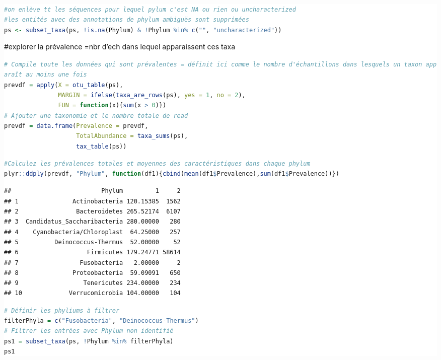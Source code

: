 ``` r
#on enlève tt les séquences pour lequel pylum c'est NA ou rien ou uncharacterized
#les entités avec des annotations de phylum ambiguës sont supprimées
ps <- subset_taxa(ps, !is.na(Phylum) & !Phylum %in% c("", "uncharacterized"))
```

\#explorer la prévalence =nbr d’ech dans lequel apparaissent ces taxa

``` r
# Compile toute les données qui sont prévalentes = définit ici comme le nombre d'échantillons dans lesquels un taxon apparaît au moins une fois
prevdf = apply(X = otu_table(ps),
               MARGIN = ifelse(taxa_are_rows(ps), yes = 1, no = 2),
               FUN = function(x){sum(x > 0)})
# Ajouter une taxonomie et le nombre totale de read
prevdf = data.frame(Prevalence = prevdf,
                    TotalAbundance = taxa_sums(ps),
                    tax_table(ps))
```

``` r
#Calculez les prévalences totales et moyennes des caractéristiques dans chaque phylum 
plyr::ddply(prevdf, "Phylum", function(df1){cbind(mean(df1$Prevalence),sum(df1$Prevalence))})
```

    ##                         Phylum         1     2
    ## 1               Actinobacteria 120.15385  1562
    ## 2                Bacteroidetes 265.52174  6107
    ## 3  Candidatus_Saccharibacteria 280.00000   280
    ## 4    Cyanobacteria/Chloroplast  64.25000   257
    ## 5          Deinococcus-Thermus  52.00000    52
    ## 6                   Firmicutes 179.24771 58614
    ## 7                 Fusobacteria   2.00000     2
    ## 8               Proteobacteria  59.09091   650
    ## 9                  Tenericutes 234.00000   234
    ## 10             Verrucomicrobia 104.00000   104

``` r
# Définir les phyliums à filtrer 
filterPhyla = c("Fusobacteria", "Deinococcus-Thermus")
# Filtrer les entrées avec Phylum non identifié
ps1 = subset_taxa(ps, !Phylum %in% filterPhyla)
ps1
```
